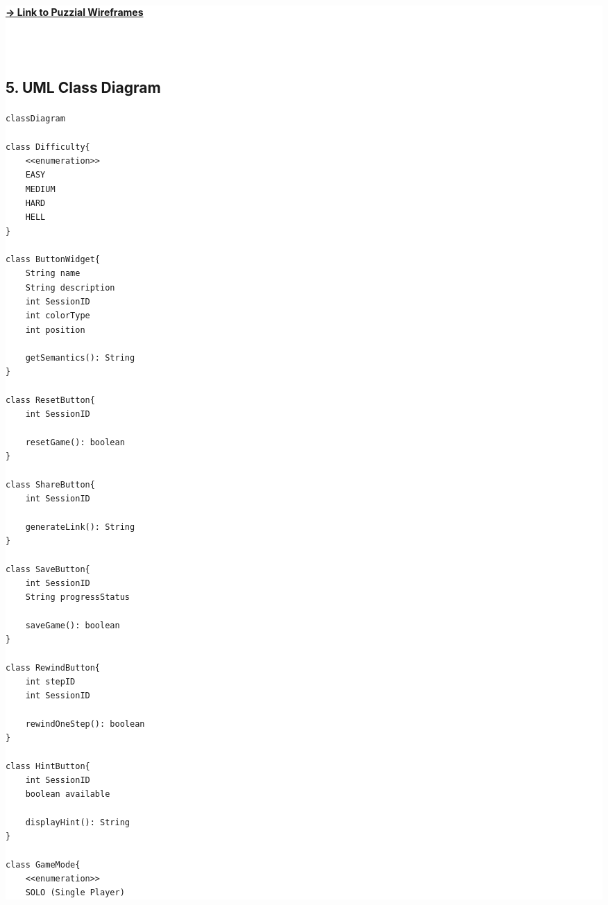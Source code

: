 [**-> Link to Puzzial Wireframes**](./puzzial-hifi-updated.pdf)

<br />
<br />

## 5. UML Class Diagram

```mermaid
classDiagram

class Difficulty{
    <<enumeration>>
    EASY
    MEDIUM
    HARD
    HELL
}

class ButtonWidget{
    String name
    String description
    int SessionID
    int colorType
    int position

    getSemantics(): String
}

class ResetButton{
    int SessionID

    resetGame(): boolean
}

class ShareButton{
    int SessionID

    generateLink(): String
}

class SaveButton{
    int SessionID
    String progressStatus

    saveGame(): boolean
}

class RewindButton{
    int stepID
    int SessionID

    rewindOneStep(): boolean
}

class HintButton{
    int SessionID
    boolean available

    displayHint(): String
}

class GameMode{
    <<enumeration>>
    SOLO (Single Player)
```